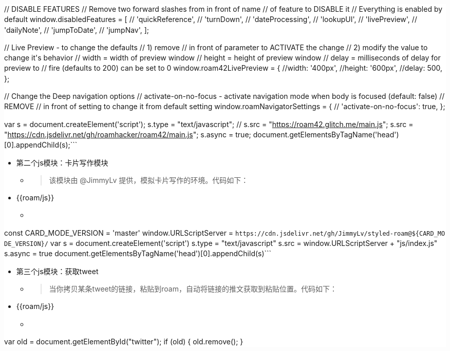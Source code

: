 // DISABLE FEATURES
// Remove two forward slashes from in front of name 
// of feature to DISABLE it
// Everything is enabled by default
window.disabledFeatures = [
  // 'quickReference',
  // 'turnDown',
  // 'dateProcessing',
  // 'lookupUI',
  // 'livePreview',
  // 'dailyNote',
  // 'jumpToDate',
  // 'jumpNav',
];

// Live Preview - to change the defaults 
// 1) remove // in front of parameter to ACTIVATE the change
// 2) modify the value to change it's behavior
// width  = width of preview window
// height = height of preview window
// delay  = milliseconds of delay for preview to 
// 			fire (defaults to 200) can be set to 0
window.roam42LivePreview = {
  //width:	'400px',
  //height: '600px',
  //delay: 500,
};

// Change the Deep navigation options
// activate-on-no-focus - activate navigation mode when body is focused (default: false)
// REMOVE // in front of setting to change it from default setting
window.roamNavigatorSettings = {
 //  'activate-on-no-focus': true, 
};

var s = document.createElement('script');
	s.type = "text/javascript";
    // s.src =  "https://roam42.glitch.me/main.js";
	s.src =  "https://cdn.jsdelivr.net/gh/roamhacker/roam42/main.js";
  	s.async = true;
document.getElementsByTagName('head')[0].appendChild(s);```
- 第二个js模块：卡片写作模块
    - > 该模块由 @JimmyLv 提供，模拟卡片写作的环境。代码如下：
- {{roam/js}}
    - ```javascript
const CARD_MODE_VERSION = 'master'
window.URLScriptServer = `https://cdn.jsdelivr.net/gh/JimmyLv/styled-roam@${CARD_MODE_VERSION}/`
var s = document.createElement('script')
	s.type = "text/javascript"
    s.src =  window.URLScriptServer + "js/index.js"
	s.async = true
document.getElementsByTagName('head')[0].appendChild(s)```
- 第三个js模块：获取tweet
    - > 当你拷贝某条tweet的链接，粘贴到roam，自动将链接的推文获取到粘贴位置。代码如下：
- {{roam/js}}
    - ```javascript
var old = document.getElementById("twitter");
if (old) {
  old.remove();
}
